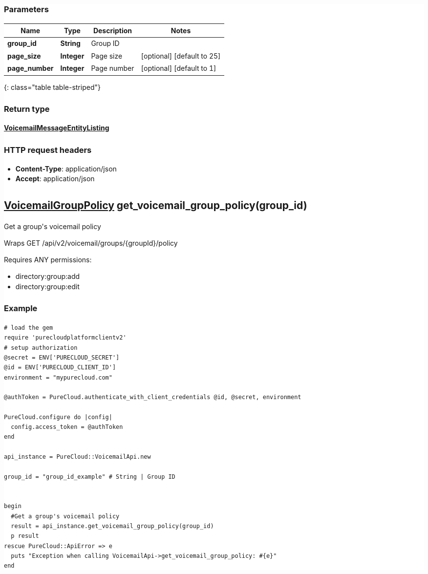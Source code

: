 ### Parameters

Name | Type | Description  | Notes
------------- | ------------- | ------------- | -------------
 **group_id** | **String**| Group ID |  |
 **page_size** | **Integer**| Page size | [optional] [default to 25] |
 **page_number** | **Integer**| Page number | [optional] [default to 1] |
{: class="table table-striped"}


### Return type

[**VoicemailMessageEntityListing**](VoicemailMessageEntityListing.html)

### HTTP request headers

 - **Content-Type**: application/json
 - **Accept**: application/json



<a name="get_voicemail_group_policy"></a>

## [**VoicemailGroupPolicy**](VoicemailGroupPolicy.html) get_voicemail_group_policy(group_id)



Get a group's voicemail policy



Wraps GET /api/v2/voicemail/groups/{groupId}/policy 

Requires ANY permissions: 

* directory:group:add
* directory:group:edit


### Example
```{"language":"ruby"}
# load the gem
require 'purecloudplatformclientv2'
# setup authorization
@secret = ENV['PURECLOUD_SECRET']
@id = ENV['PURECLOUD_CLIENT_ID']
environment = "mypurecloud.com"

@authToken = PureCloud.authenticate_with_client_credentials @id, @secret, environment

PureCloud.configure do |config|
  config.access_token = @authToken
end

api_instance = PureCloud::VoicemailApi.new

group_id = "group_id_example" # String | Group ID


begin
  #Get a group's voicemail policy
  result = api_instance.get_voicemail_group_policy(group_id)
  p result
rescue PureCloud::ApiError => e
  puts "Exception when calling VoicemailApi->get_voicemail_group_policy: #{e}"
end
```
